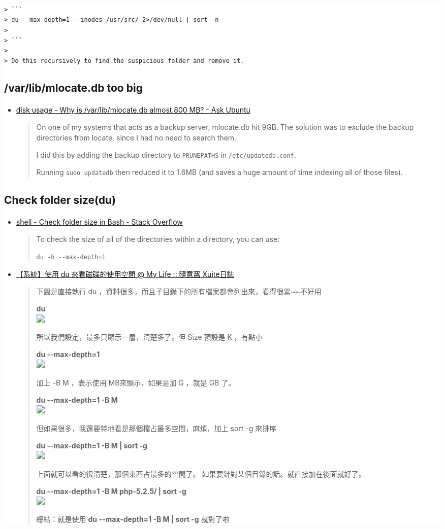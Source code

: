     > ```
    > du --max-depth=1 --inodes /usr/src/ 2>/dev/null | sort -n
    > 
    > ```
    > 
    > Do this recursively to find the suspicious folder and remove it.


## /var/lib/mlocate.db too big

- [disk usage - Why is /var/lib/mlocate.db almost 800 MB? - Ask Ubuntu](https://askubuntu.com/questions/23692/why-is-var-lib-mlocate-db-almost-800-mb)

    > On one of my systems that acts as a backup server, mlocate.db hit 9GB. The solution was to exclude the backup directories from locate, since I had no need to search them.
    > 
    > I did this by adding the backup directory to `PRUNEPATHS` in `/etc/updatedb.conf`.
    > 
    > Running `sudo updatedb` then reduced it to 1.6MB (and saves a huge amount of time indexing all of those files).


## Check folder size(du)

- [shell - Check folder size in Bash - Stack Overflow](https://stackoverflow.com/questions/16661982/check-folder-size-in-bash)

    > To check the size of all of the directories within a directory, you can use:
    > 
    > `du -h --max-depth=1`
    > 


- [【系統】使用 du 來看磁碟的使用空間 @ My Life :: 隨意窩 Xuite日誌](http://blog.xuite.net/chingwei/blog/32566618-%E3%80%90%E7%B3%BB%E7%B5%B1%E3%80%91%E4%BD%BF%E7%94%A8+du+%E4%BE%86%E7%9C%8B%E7%A3%81%E7%A2%9F%E7%9A%84%E4%BD%BF%E7%94%A8%E7%A9%BA%E9%96%93)

    > 下圖是直接執行 du ，資料很多，而且子目錄下的所有檔案都會列出來，看得很累~~不好用
    > 
    > **du**\
    > ![](http://3.blog.xuite.net/3/8/3/1/11851958/blog_1028365/txt/32566618/1.png)
    > 
    > 所以我們設定，最多只顯示一層，清楚多了。但 Size 預設是 K ，有點小
    > 
    > **du --max-depth=1**\
    > ![](http://3.blog.xuite.net/3/8/3/1/11851958/blog_1028365/txt/32566618/2.png)
    > 
    > 加上 -B M ，表示使用 MB來顯示，如果是加 G ，就是  GB 了。
    > 
    > **du --max-depth=1 -B M**\
    > ![](http://3.blog.xuite.net/3/8/3/1/11851958/blog_1028365/txt/32566618/3.png)
    > 
    > 但如果很多，我還要特地看是那個檔占最多空間，麻煩，加上 sort -g 來排序
    > 
    > **du --max-depth=1 -B M | sort -g**\
    > ![](http://3.blog.xuite.net/3/8/3/1/11851958/blog_1028365/txt/32566618/4.png)
    > 
    > 上面就可以看的很清楚，那個東西占最多的空間了。
    > 如果要針對某個目錄的話。就直接加在後面就好了。
    > 
    > **du --max-depth=1 -B M php-5.2.5/ | sort -g**\
    > ![](http://3.blog.xuite.net/3/8/3/1/11851958/blog_1028365/txt/32566618/0.png)
    > 
    > 總結：就是使用 **du --max-depth=1 -B M | sort -g** 就對了啦
    > 
